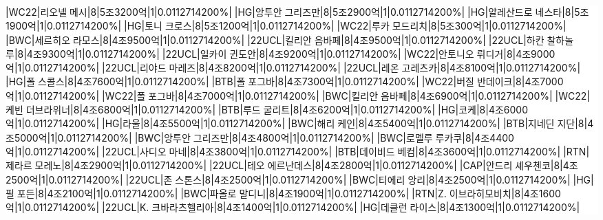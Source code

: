 |WC22|리오넬 메시|8|5조3200억|1|0.0112714200%|
|HG|앙투안 그리즈만|8|5조2900억|1|0.0112714200%|
|HG|알레산드로 네스타|8|5조1900억|1|0.0112714200%|
|HG|토니 크로스|8|5조1200억|1|0.0112714200%|
|WC22|루카 모드리치|8|5조300억|1|0.0112714200%|
|BWC|세르히오 라모스|8|4조9500억|1|0.0112714200%|
|22UCL|킬리안 음바페|8|4조9500억|1|0.0112714200%|
|22UCL|하칸 찰하놀루|8|4조9300억|1|0.0112714200%|
|22UCL|일카이 귄도안|8|4조9200억|1|0.0112714200%|
|WC22|안토니오 뤼디거|8|4조9000억|1|0.0112714200%|
|22UCL|리야드 마레즈|8|4조8200억|1|0.0112714200%|
|22UCL|레온 고레츠카|8|4조8100억|1|0.0112714200%|
|HG|폴 스콜스|8|4조7600억|1|0.0112714200%|
|BTB|폴 포그바|8|4조7300억|1|0.0112714200%|
|WC22|버질 반데이크|8|4조7000억|1|0.0112714200%|
|WC22|폴 포그바|8|4조7000억|1|0.0112714200%|
|BWC|킬리안 음바페|8|4조6900억|1|0.0112714200%|
|WC22|케빈 더브라위너|8|4조6800억|1|0.0112714200%|
|BTB|루드 굴리트|8|4조6200억|1|0.0112714200%|
|HG|코케|8|4조6000억|1|0.0112714200%|
|HG|라울|8|4조5500억|1|0.0112714200%|
|BWC|해리 케인|8|4조5400억|1|0.0112714200%|
|BTB|지네딘 지단|8|4조5000억|1|0.0112714200%|
|BWC|앙투안 그리즈만|8|4조4800억|1|0.0112714200%|
|BWC|로멜루 루카쿠|8|4조4400억|1|0.0112714200%|
|22UCL|사디오 마네|8|4조3800억|1|0.0112714200%|
|BTB|데이비드 베컴|8|4조3600억|1|0.0112714200%|
|RTN|제라르 모레노|8|4조2900억|1|0.0112714200%|
|22UCL|테오 에르난데스|8|4조2800억|1|0.0112714200%|
|CAP|안드리 셰우첸코|8|4조2500억|1|0.0112714200%|
|22UCL|존 스톤스|8|4조2500억|1|0.0112714200%|
|BWC|티에리 앙리|8|4조2500억|1|0.0112714200%|
|HG|필 포든|8|4조2100억|1|0.0112714200%|
|BWC|파올로 말디니|8|4조1900억|1|0.0112714200%|
|RTN|Z. 이브라히모비치|8|4조1600억|1|0.0112714200%|
|22UCL|K. 크바라츠헬리아|8|4조1400억|1|0.0112714200%|
|HG|데클런 라이스|8|4조1300억|1|0.0112714200%|